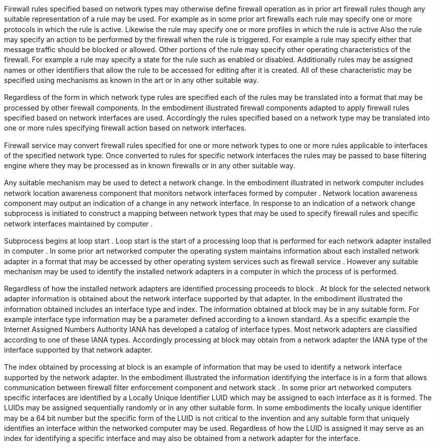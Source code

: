 Firewall rules specified based on network types may otherwise define firewall operation as in prior art firewall rules though any suitable representation of a rule may be used. For example as in some prior art firewalls each rule may specify one or more protocols in which the rule is active. Likewise the rule may specify one or more profiles in which the rule is active Also the rule may specify an action to be performed by the firewall when the rule is triggered. For example a rule may specify either that message traffic should be blocked or allowed. Other portions of the rule may specify other operating characteristics of the firewall. For example a rule may specify a state for the rule such as enabled or disabled. Additionally rules may be assigned names or other identifiers that allow the rule to be accessed for editing after it is created. All of these characteristic may be specified using mechanisms as known in the art or in any other suitable way.

Regardless of the form in which network type rules are specified each of the rules may be translated into a format that may be processed by other firewall components. In the embodiment illustrated firewall components adapted to apply firewall rules specified based on network interfaces are used. Accordingly the rules specified based on a network type may be translated into one or more rules specifying firewall action based on network interfaces.

Firewall service may convert firewall rules specified for one or more network types to one or more rules applicable to interfaces of the specified network type. Once converted to rules for specific network interfaces the rules may be passed to base filtering engine where they may be processed as in known firewalls or in any other suitable way.

Any suitable mechanism may be used to detect a network change. In the embodiment illustrated in network computer includes network location awareness component that monitors network interfaces formed by computer . Network location awareness component may output an indication of a change in any network interface. In response to an indication of a network change subprocess is initiated to construct a mapping between network types that may be used to specify firewall rules and specific network interfaces maintained by computer .

Subprocess begins at loop start . Loop start is the start of a processing loop that is performed for each network adapter installed in computer . In some prior art networked computer the operating system maintains information about each installed network adapter in a format that may be accessed by other operating system services such as firewall service . However any suitable mechanism may be used to identify the installed network adapters in a computer in which the process of is performed.

Regardless of how the installed network adapters are identified processing proceeds to block . At block for the selected network adapter information is obtained about the network interface supported by that adapter. In the embodiment illustrated the information obtained includes an interface type and index. The information obtained at block may be in any suitable form. For example interface type information may be a parameter defined according to a known standard. As a specific example the Internet Assigned Numbers Authority IANA has developed a catalog of interface types. Most network adapters are classified according to one of these IANA types. Accordingly processing at block may obtain from a network adapter the IANA type of the interface supported by that network adapter.

The index obtained by processing at block is an example of information that may be used to identify a network interface supported by the network adapter. In the embodiment illustrated the information identifying the interface is in a form that allows communication between firewall filter enforcement component and network stack . In some prior art networked computers specific interfaces are identified by a Locally Unique Identifier LUID which may be assigned to each interface as it is formed. The LUIDs may be assigned sequentially randomly or in any other suitable form. In some embodiments the locally unique identifier may be a 64 bit number but the specific form of the LUID is not critical to the invention and any suitable form that uniquely identifies an interface within the networked computer may be used. Regardless of how the LUID is assigned it may serve as an index for identifying a specific interface and may also be obtained from a network adapter for the interface.
